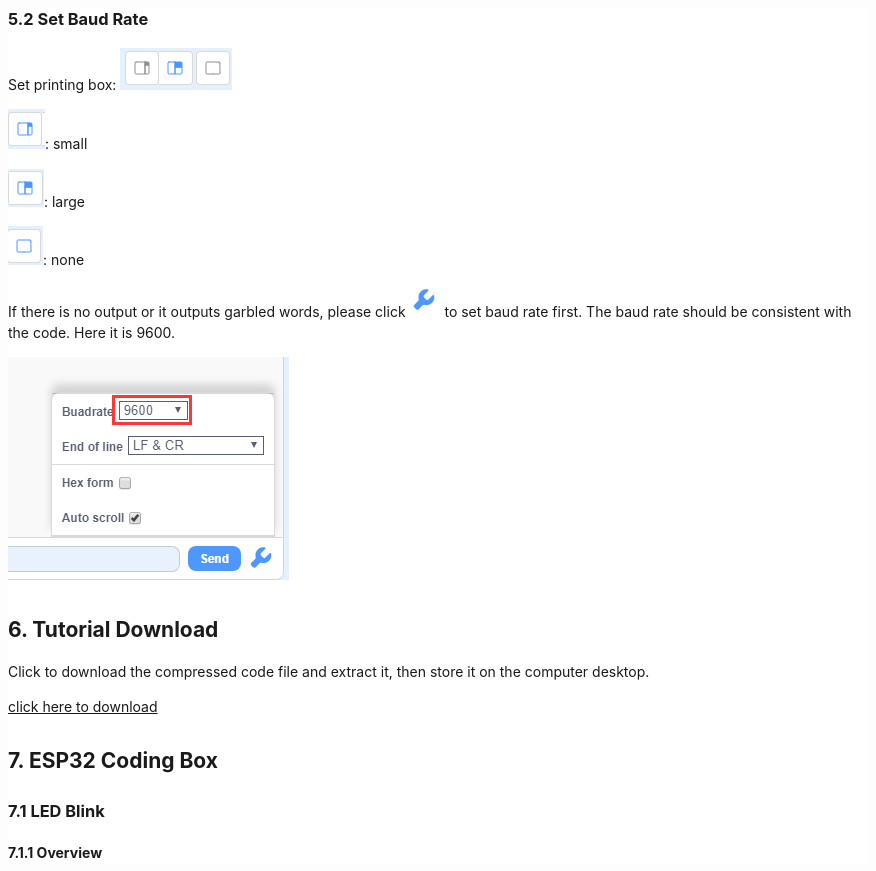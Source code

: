 ### 5.2 Set Baud Rate

Set printing box: ![](./media/k59.png)

![](./media/k60.png): small

![](./media/k61.png): large

![](./media/k63.png): none

If there is no output or it outputs garbled words, please click ![](./media/k62.png) to set baud rate first. The baud rate should be consistent with the code. Here it is 9600.

![](./media/k64.png)



## 6. Tutorial Download

Click to download the compressed code file and extract it, then store it on the computer desktop.

[click here to download](./codes.zip)

## 7. ESP32 Coding Box

### 7.1 LED Blink

#### 7.1.1 Overview
